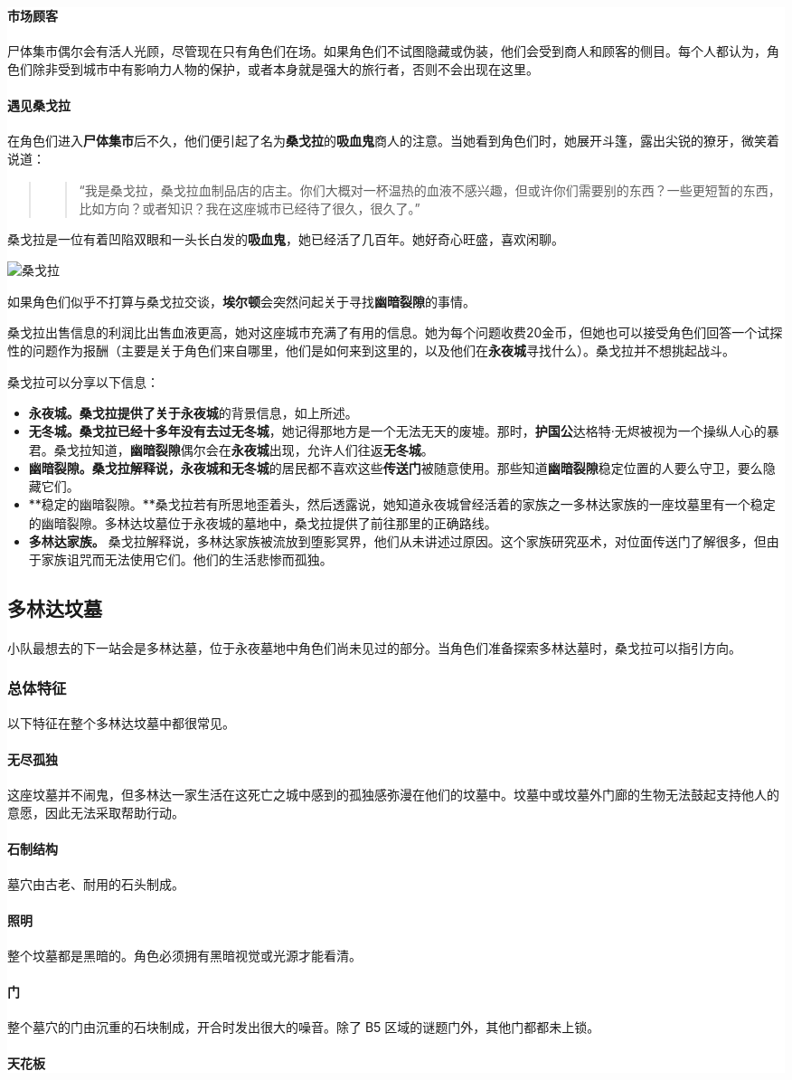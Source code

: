 #### 市场顾客

尸体集市偶尔会有活人光顾，尽管现在只有角色们在场。如果角色们不试图隐藏或伪装，他们会受到商人和顾客的侧目。每个人都认为，角色们除非受到城市中有影响力人物的保护，或者本身就是强大的旅行者，否则不会出现在这里。

#### 遇见桑戈拉

在角色们进入**尸体集市**后不久，他们便引起了名为**桑戈拉**的**吸血鬼**商人的注意。当她看到角色们时，她展开斗篷，露出尖锐的獠牙，微笑着说道：

>>“我是桑戈拉，桑戈拉血制品店的店主。你们大概对一杯温热的血液不感兴趣，但或许你们需要别的东西？一些更短暂的东西，比如方向？或者知识？我在这座城市已经待了很久，很久了。”
>>

桑戈拉是一位有着凹陷双眼和一头长白发的**吸血鬼**，她已经活了几百年。她好奇心旺盛，喜欢闲聊。

![桑戈拉](https://5e.tools/img/adventure/VEoR/021-01-012.sangora.webp)

如果角色们似乎不打算与桑戈拉交谈，**埃尔顿**会突然问起关于寻找**幽暗裂隙**的事情。

桑戈拉出售信息的利润比出售血液更高，她对这座城市充满了有用的信息。她为每个问题收费20金币，但她也可以接受角色们回答一个试探性的问题作为报酬（主要是关于角色们来自哪里，他们是如何来到这里的，以及他们在**永夜城**寻找什么）。桑戈拉并不想挑起战斗。

桑戈拉可以分享以下信息：

- **永夜城。**桑戈拉提供了关于**永夜城**的背景信息，如上所述。
- **无冬城。**桑戈拉已经十多年没有去过**无冬城**，她记得那地方是一个无法无天的废墟。那时，**护国公**达格特·无烬被视为一个操纵人心的暴君。桑戈拉知道，**幽暗裂隙**偶尔会在**永夜城**出现，允许人们往返**无冬城**。
- **幽暗裂隙。**桑戈拉解释说，**永夜城**和**无冬城**的居民都不喜欢这些**传送门**被随意使用。那些知道**幽暗裂隙**稳定位置的人要么守卫，要么隐藏它们。
- **稳定的幽暗裂隙。**桑戈拉若有所思地歪着头，然后透露说，她知道永夜城曾经活着的家族之一多林达家族的一座坟墓里有一个稳定的幽暗裂隙。多林达坟墓位于永夜城的墓地中，桑戈拉提供了前往那里的正确路线。
- **多林达家族。** 桑戈拉解释说，多林达家族被流放到堕影冥界，他们从未讲述过原因。这个家族研究巫术，对位面传送门了解很多，但由于家族诅咒而无法使用它们。他们的生活悲惨而孤独。

## 多林达坟墓

小队最想去的下一站会是多林达墓，位于永夜墓地中角色们尚未见过的部分。当角色们准备探索多林达墓时，桑戈拉可以指引方向。

### 总体特征

以下特征在整个多林达坟墓中都很常见。

#### 无尽孤独

这座坟墓并不闹鬼，但多林达一家生活在这死亡之城中感到的孤独感弥漫在他们的坟墓中。坟墓中或坟墓外门廊的生物无法鼓起支持他人的意愿，因此无法采取帮助行动。

#### 石制结构

墓穴由古老、耐用的石头制成。

#### 照明

整个坟墓都是黑暗的。角色必须拥有黑暗视觉或光源才能看清。

#### 门

整个墓穴的门由沉重的石块制成，开合时发出很大的噪音。除了 B5 区域的谜题门外，其他门都都未上锁。

#### 天花板
